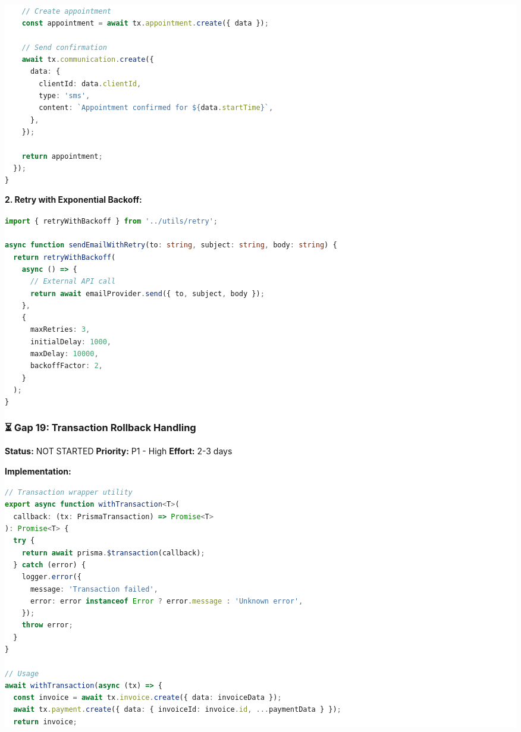 ```typescript
    // Create appointment
    const appointment = await tx.appointment.create({ data });
    
    // Send confirmation
    await tx.communication.create({
      data: {
        clientId: data.clientId,
        type: 'sms',
        content: `Appointment confirmed for ${data.startTime}`,
      },
    });
    
    return appointment;
  });
}
```

**2. Retry with Exponential Backoff:**
```typescript
import { retryWithBackoff } from '../utils/retry';

async function sendEmailWithRetry(to: string, subject: string, body: string) {
  return retryWithBackoff(
    async () => {
      // External API call
      return await emailProvider.send({ to, subject, body });
    },
    {
      maxRetries: 3,
      initialDelay: 1000,
      maxDelay: 10000,
      backoffFactor: 2,
    }
  );
}
```

### ⏳ Gap 19: Transaction Rollback Handling
**Status:** NOT STARTED
**Priority:** P1 - High
**Effort:** 2-3 days

**Implementation:**
```typescript
// Transaction wrapper utility
export async function withTransaction<T>(
  callback: (tx: PrismaTransaction) => Promise<T>
): Promise<T> {
  try {
    return await prisma.$transaction(callback);
  } catch (error) {
    logger.error({
      message: 'Transaction failed',
      error: error instanceof Error ? error.message : 'Unknown error',
    });
    throw error;
  }
}

// Usage
await withTransaction(async (tx) => {
  const invoice = await tx.invoice.create({ data: invoiceData });
  await tx.payment.create({ data: { invoiceId: invoice.id, ...paymentData } });
  return invoice;
```
